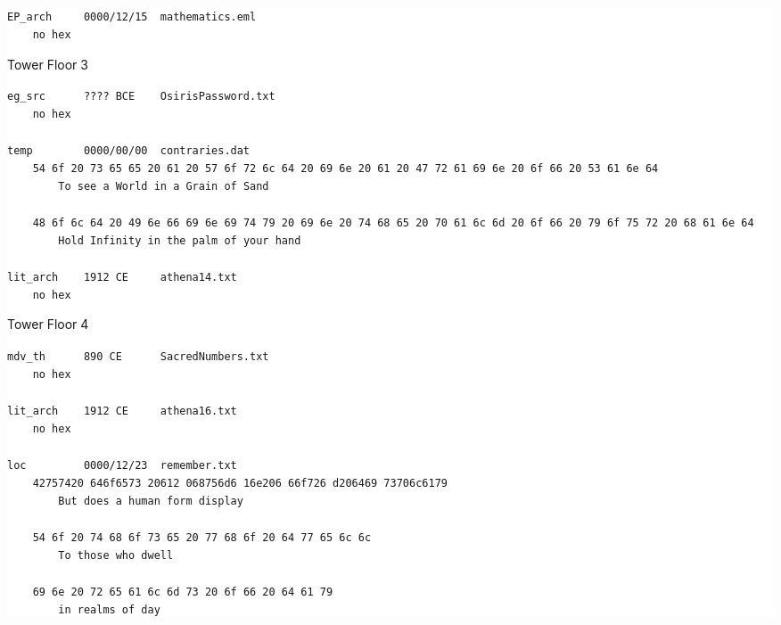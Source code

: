 	EP_arch		0000/12/15	mathematics.eml
		no hex
		
	
Tower Floor 3
	
	eg_src		???? BCE	OsirisPassword.txt
		no hex
		
	temp		0000/00/00	contraries.dat
		54 6f 20 73 65 65 20 61 20 57 6f 72 6c 64 20 69 6e 20 61 20 47 72 61 69 6e 20 6f 66 20 53 61 6e 64 
			To see a World in a Grain of Sand
		
		48 6f 6c 64 20 49 6e 66 69 6e 69 74 79 20 69 6e 20 74 68 65 20 70 61 6c 6d 20 6f 66 20 79 6f 75 72 20 68 61 6e 64
			Hold Infinity in the palm of your hand
		
	lit_arch	1912 CE		athena14.txt
		no hex
		
	
Tower Floor 4
	
	mdv_th		890 CE		SacredNumbers.txt
		no hex
		
	lit_arch	1912 CE		athena16.txt
		no hex
		
	loc			0000/12/23	remember.txt
		42757420 646f6573 20612 068756d6 16e206 66f726 d206469 73706c6179
			But does a human form display
		
		54 6f 20 74 68 6f 73 65 20 77 68 6f 20 64 77 65 6c 6c 
			To those who dwell
		
		69 6e 20 72 65 61 6c 6d 73 20 6f 66 20 64 61 79
			in realms of day
